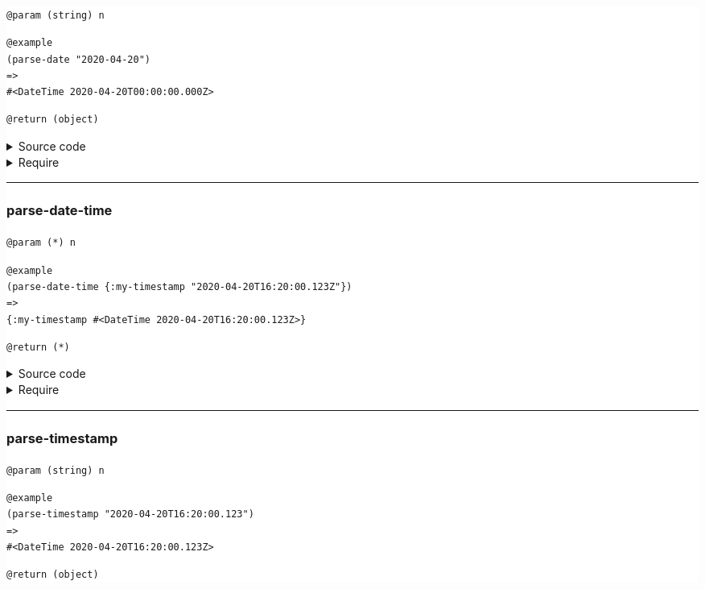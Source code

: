 ```
@param (string) n
```

```
@example
(parse-date "2020-04-20")
=>
#<DateTime 2020-04-20T00:00:00.000Z>
```

```
@return (object)
```

<details><summary>Source code</summary></details>

<details><summary>Require</summary></details>

---

### parse-date-time

```
@param (*) n
```

```
@example
(parse-date-time {:my-timestamp "2020-04-20T16:20:00.123Z"})
=>
{:my-timestamp #<DateTime 2020-04-20T16:20:00.123Z>}
```

```
@return (*)
```

<details><summary>Source code</summary></details>

<details><summary>Require</summary></details>

---

### parse-timestamp

```
@param (string) n
```

```
@example
(parse-timestamp "2020-04-20T16:20:00.123")
=>
#<DateTime 2020-04-20T16:20:00.123Z>
```

```
@return (object)
```
